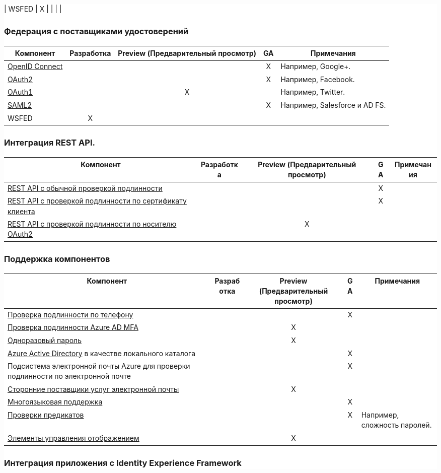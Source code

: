 | WSFED | X |  |  |  |

### <a name="identify-providers-federation"></a>Федерация с поставщиками удостоверений 

| Компонент | Разработка | Preview (Предварительный просмотр) | GA | Примечания |
|-------- | :-----------: | :-------: | :--: | ----- |
| [OpenID Connect](openid-connect-technical-profile.md) |  |  | X | Например, Google+.  |
| [OAuth2](oauth2-technical-profile.md) |  |  | X | Например, Facebook.  |
| [OAuth1](oauth1-technical-profile.md) |  | X |  | Например, Twitter. |
| [SAML2](saml-identity-provider-technical-profile.md) |  |   | X | Например, Salesforce и AD FS. |
| WSFED| X |  |  |  |


### <a name="rest-api-integration"></a>Интеграция REST API.

| Компонент | Разработка | Preview (Предварительный просмотр) | GA | Примечания |
|-------- | :-----------: | :-------: | :--: | ----- |
| [REST API с обычной проверкой подлинности](secure-rest-api.md#http-basic-authentication) |  |  | X |  |
| [REST API с проверкой подлинности по сертификату клиента](secure-rest-api.md#https-client-certificate-authentication) |  |  | X |  |
| [REST API с проверкой подлинности по носителю OAuth2](secure-rest-api.md#oauth2-bearer-authentication) |  | X |  |  |

### <a name="component-support"></a>Поддержка компонентов

| Компонент | Разработка | Preview (Предварительный просмотр) | GA | Примечания |
| ------- | :-----------: | :-------: | :--: | ----- |
| [Проверка подлинности по телефону](phone-factor-technical-profile.md) |  |  | X |  |
| [Проверка подлинности Azure AD MFA](multi-factor-auth-technical-profile.md) |  | X |  |  |
| [Одноразовый пароль](one-time-password-technical-profile.md) |  | X |  |  |
| [Azure Active Directory](active-directory-technical-profile.md) в качестве локального каталога |  |  | X |  |
| Подсистема электронной почты Azure для проверки подлинности по электронной почте |  |  | X |  |
| [Сторонние поставщики услуг электронной почты](custom-email-mailjet.md) |  |X  |  |  |
| [Многоязыковая поддержка](localization.md)|  |  | X |  |
| [Проверки предикатов](predicates.md) |  |  | X | Например, сложность паролей. |
| [Элементы управления отображением](display-controls.md) |  |X  |  |  |


### <a name="app-ief-integration"></a>Интеграция приложения с Identity Experience Framework

